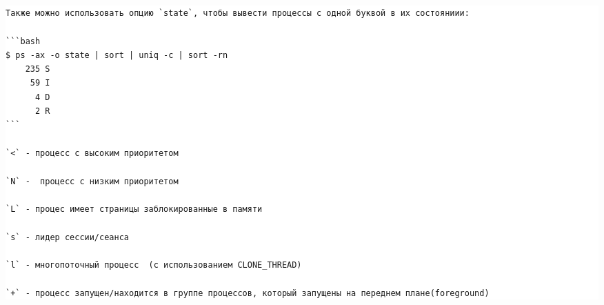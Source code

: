     Также можно использовать опцию `state`, чтобы вывести процессы с одной буквой в их состояниии:

    ```bash
    $ ps -ax -o state | sort | uniq -c | sort -rn
        235 S
         59 I
          4 D
          2 R
    ```

    `<` - процесс с высоким приоритетом

    `N` -  процесс с низким приоритетом

    `L` - процес имеет страницы заблокированные в памяти

    `s` - лидер сессии/сеанса

    `l` - многопоточный процесс  (с использованием CLONE_THREAD)

    `+` - процесс запущен/находится в группе процессов, который запущены на переднем плане(foreground)

